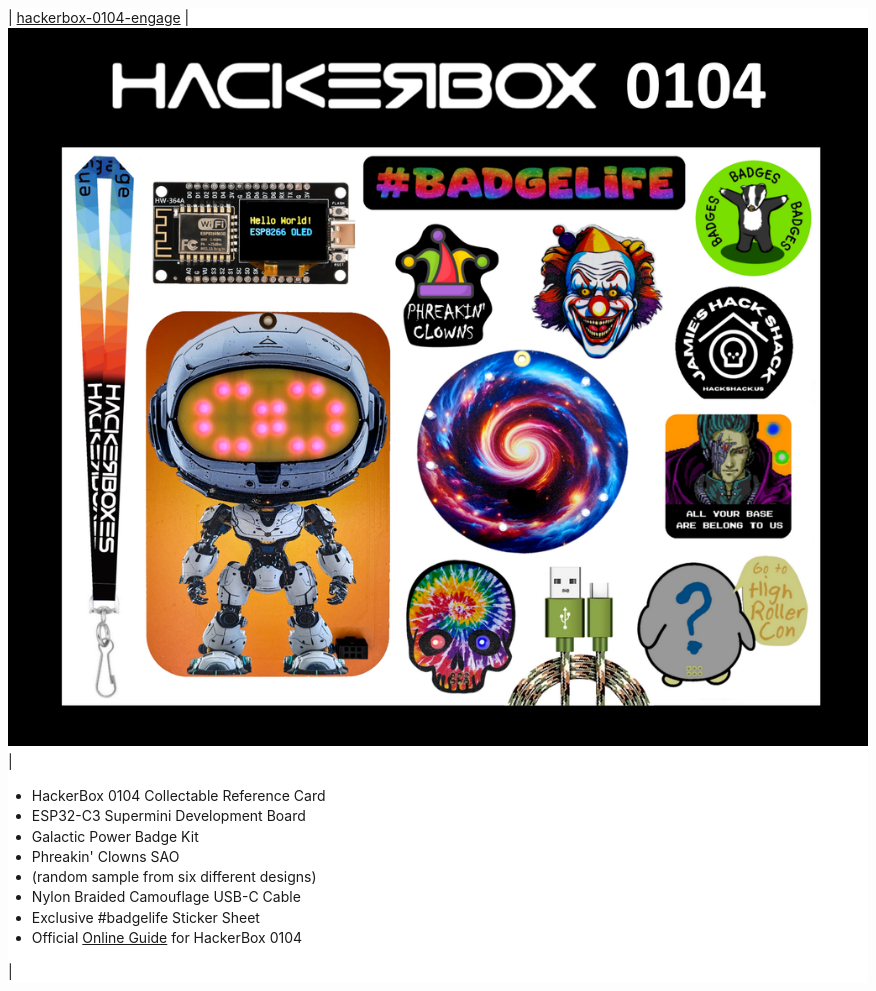 | [hackerbox-0104-engage](https://hackerboxes.com/collections/past-hackerboxes/products/hackerbox-0104-engage) | ![hackerbox-0104-engage](assets/hackerbox-0104-engage.png) | <ul><li>HackerBox 0104 Collectable Reference Card</li><li>ESP32-C3 Supermini Development Board</li><li>Galactic Power Badge Kit</li><li>Phreakin' Clowns SAO</li><li>(random sample from six different designs)</li><li>Nylon Braided Camouflage USB-C Cable</li><li>Exclusive #badgelife Sticker Sheet</li><li>Official<span> </span><a rel="noopener" href="https://www.instructables.com/HackerBox-0104-Engage/" target="_blank">Online Guide</a><span> </span>for HackerBox 0104</li></ul> |